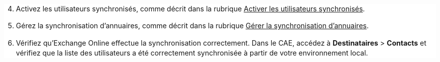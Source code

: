 
4.  Activez les utilisateurs synchronisés, comme décrit dans la rubrique [Activer les utilisateurs synchronisés](http://go.microsoft.com/fwlink/p/?linkid=308913).

5.  Gérez la synchronisation d’annuaires, comme décrit dans la rubrique [Gérer la synchronisation d’annuaires](http://go.microsoft.com/fwlink/p/?linkid=308915).

6.  Vérifiez qu’Exchange Online effectue la synchronisation correctement. Dans le CAE, accédez à **Destinataires** \> **Contacts** et vérifiez que la liste des utilisateurs a été correctement synchronisée à partir de votre environnement local.

